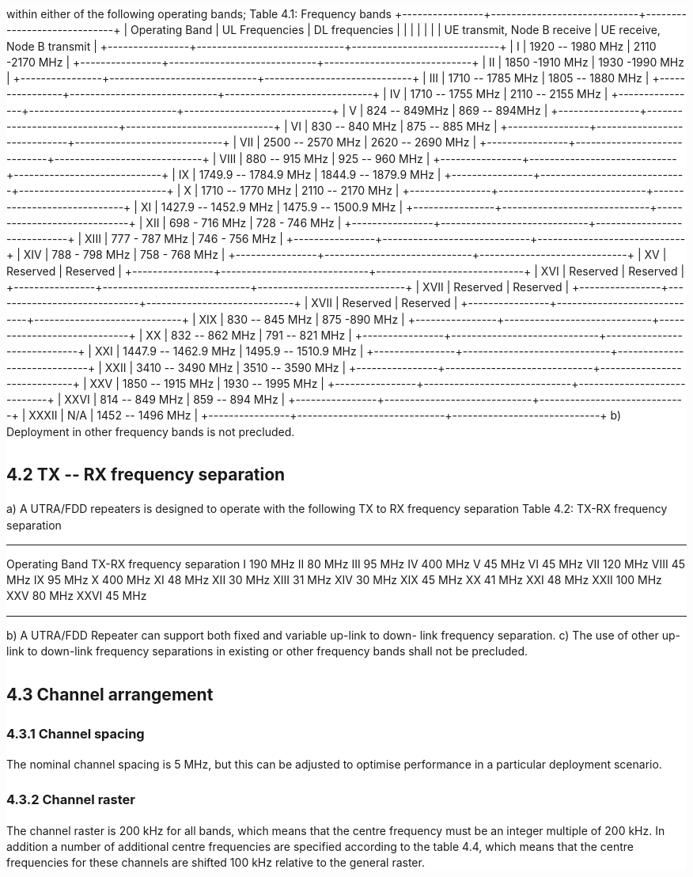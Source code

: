 within either of the following operating bands;
Table 4.1: Frequency bands
+----------------+-----------------------------+-----------------------------+ | Operating Band | UL Frequencies | DL frequencies | | | | | | | UE transmit, Node B receive | UE receive, Node B transmit | +----------------+-----------------------------+-----------------------------+ | I | 1920 -- 1980 MHz | 2110 -2170 MHz | +----------------+-----------------------------+-----------------------------+ | II | 1850 -1910 MHz | 1930 -1990 MHz | +----------------+-----------------------------+-----------------------------+ | III | 1710 -- 1785 MHz | 1805 -- 1880 MHz | +----------------+-----------------------------+-----------------------------+ | IV | 1710 -- 1755 MHz | 2110 -- 2155 MHz | +----------------+-----------------------------+-----------------------------+ | V | 824 -- 849MHz | 869 -- 894MHz | +----------------+-----------------------------+-----------------------------+ | VI | 830 -- 840 MHz | 875 -- 885 MHz | +----------------+-----------------------------+-----------------------------+ | VII | 2500 -- 2570 MHz | 2620 -- 2690 MHz | +----------------+-----------------------------+-----------------------------+ | VIII | 880 -- 915 MHz | 925 -- 960 MHz | +----------------+-----------------------------+-----------------------------+ | IX | 1749.9 -- 1784.9 MHz | 1844.9 -- 1879.9 MHz | +----------------+-----------------------------+-----------------------------+ | X | 1710 -- 1770 MHz | 2110 -- 2170 MHz | +----------------+-----------------------------+-----------------------------+ | XI | 1427.9 -- 1452.9 MHz | 1475.9 -- 1500.9 MHz | +----------------+-----------------------------+-----------------------------+ | XII | 698 - 716 MHz | 728 - 746 MHz | +----------------+-----------------------------+-----------------------------+ | XIII | 777 - 787 MHz | 746 - 756 MHz | +----------------+-----------------------------+-----------------------------+ | XIV | 788 - 798 MHz | 758 - 768 MHz | +----------------+-----------------------------+-----------------------------+ | XV | Reserved | Reserved | +----------------+-----------------------------+-----------------------------+ | XVI | Reserved | Reserved | +----------------+-----------------------------+-----------------------------+ | XVII | Reserved | Reserved | +----------------+-----------------------------+-----------------------------+ | XVII | Reserved | Reserved | +----------------+-----------------------------+-----------------------------+ | XIX | 830 -- 845 MHz | 875 -890 MHz | +----------------+-----------------------------+-----------------------------+ | XX | 832 -- 862 MHz | 791 -- 821 MHz | +----------------+-----------------------------+-----------------------------+ | XXI | 1447.9 -- 1462.9 MHz | 1495.9 -- 1510.9 MHz | +----------------+-----------------------------+-----------------------------+ | XXII | 3410 -- 3490 MHz | 3510 -- 3590 MHz | +----------------+-----------------------------+-----------------------------+ | XXV | 1850 -- 1915 MHz | 1930 -- 1995 MHz | +----------------+-----------------------------+-----------------------------+ | XXVI | 814 -- 849 MHz | 859 -- 894 MHz | +----------------+-----------------------------+-----------------------------+ | XXXII | N/A | 1452 -- 1496 MHz | +----------------+-----------------------------+-----------------------------+
b) Deployment in other frequency bands is not precluded.
## 4.2 TX -- RX frequency separation
a) A UTRA/FDD repeaters is designed to operate with the following TX to RX
frequency separation
Table 4.2: TX-RX frequency separation
* * *
Operating Band TX-RX frequency separation I 190 MHz II 80 MHz III 95 MHz IV
400 MHz V 45 MHz VI 45 MHz VII 120 MHz VIII 45 MHz IX 95 MHz X 400 MHz XI 48
MHz XII 30 MHz XIII 31 MHz XIV 30 MHz XIX 45 MHz XX 41 MHz XXI 48 MHz XXII 100
MHz XXV 80 MHz XXVI 45 MHz
* * *
b) A UTRA/FDD Repeater can support both fixed and variable up-link to down-
link frequency separation.
c) The use of other up-link to down-link frequency separations in existing or
other frequency bands shall not be precluded.
## 4.3 Channel arrangement
### 4.3.1 Channel spacing
The nominal channel spacing is 5 MHz, but this can be adjusted to optimise
performance in a particular deployment scenario.
### 4.3.2 Channel raster
The channel raster is 200 kHz for all bands, which means that the centre
frequency must be an integer multiple of 200 kHz. In addition a number of
additional centre frequencies are specified according to the table 4.4, which
means that the centre frequencies for these channels are shifted 100 kHz
relative to the general raster.